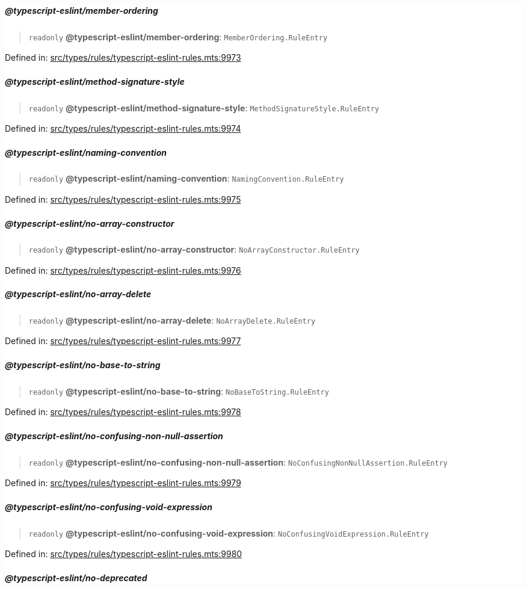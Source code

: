 ##### @typescript-eslint/member-ordering

> `readonly` **@typescript-eslint/member-ordering**: `MemberOrdering.RuleEntry`

Defined in: [src/types/rules/typescript-eslint-rules.mts:9973](https://github.com/noshiro-pf/eslint-config-typed/blob/main/src/types/rules/typescript-eslint-rules.mts#L9973)

##### @typescript-eslint/method-signature-style

> `readonly` **@typescript-eslint/method-signature-style**: `MethodSignatureStyle.RuleEntry`

Defined in: [src/types/rules/typescript-eslint-rules.mts:9974](https://github.com/noshiro-pf/eslint-config-typed/blob/main/src/types/rules/typescript-eslint-rules.mts#L9974)

##### @typescript-eslint/naming-convention

> `readonly` **@typescript-eslint/naming-convention**: `NamingConvention.RuleEntry`

Defined in: [src/types/rules/typescript-eslint-rules.mts:9975](https://github.com/noshiro-pf/eslint-config-typed/blob/main/src/types/rules/typescript-eslint-rules.mts#L9975)

##### @typescript-eslint/no-array-constructor

> `readonly` **@typescript-eslint/no-array-constructor**: `NoArrayConstructor.RuleEntry`

Defined in: [src/types/rules/typescript-eslint-rules.mts:9976](https://github.com/noshiro-pf/eslint-config-typed/blob/main/src/types/rules/typescript-eslint-rules.mts#L9976)

##### @typescript-eslint/no-array-delete

> `readonly` **@typescript-eslint/no-array-delete**: `NoArrayDelete.RuleEntry`

Defined in: [src/types/rules/typescript-eslint-rules.mts:9977](https://github.com/noshiro-pf/eslint-config-typed/blob/main/src/types/rules/typescript-eslint-rules.mts#L9977)

##### @typescript-eslint/no-base-to-string

> `readonly` **@typescript-eslint/no-base-to-string**: `NoBaseToString.RuleEntry`

Defined in: [src/types/rules/typescript-eslint-rules.mts:9978](https://github.com/noshiro-pf/eslint-config-typed/blob/main/src/types/rules/typescript-eslint-rules.mts#L9978)

##### @typescript-eslint/no-confusing-non-null-assertion

> `readonly` **@typescript-eslint/no-confusing-non-null-assertion**: `NoConfusingNonNullAssertion.RuleEntry`

Defined in: [src/types/rules/typescript-eslint-rules.mts:9979](https://github.com/noshiro-pf/eslint-config-typed/blob/main/src/types/rules/typescript-eslint-rules.mts#L9979)

##### @typescript-eslint/no-confusing-void-expression

> `readonly` **@typescript-eslint/no-confusing-void-expression**: `NoConfusingVoidExpression.RuleEntry`

Defined in: [src/types/rules/typescript-eslint-rules.mts:9980](https://github.com/noshiro-pf/eslint-config-typed/blob/main/src/types/rules/typescript-eslint-rules.mts#L9980)

##### @typescript-eslint/no-deprecated
